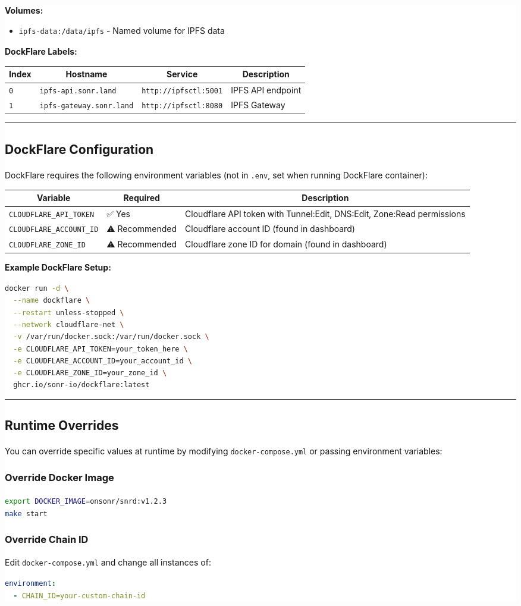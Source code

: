 **Volumes:**
- `ipfs-data:/data/ipfs` - Named volume for IPFS data

**DockFlare Labels:**

| Index | Hostname | Service | Description |
|-------|----------|---------|-------------|
| `0` | `ipfs-api.sonr.land` | `http://ipfsctl:5001` | IPFS API endpoint |
| `1` | `ipfs-gateway.sonr.land` | `http://ipfsctl:8080` | IPFS Gateway |

---

## DockFlare Configuration

DockFlare requires the following environment variables (not in `.env`, set when running DockFlare container):

| Variable | Required | Description |
|----------|----------|-------------|
| `CLOUDFLARE_API_TOKEN` | ✅ Yes | Cloudflare API token with Tunnel:Edit, DNS:Edit, Zone:Read permissions |
| `CLOUDFLARE_ACCOUNT_ID` | ⚠️ Recommended | Cloudflare account ID (found in dashboard) |
| `CLOUDFLARE_ZONE_ID` | ⚠️ Recommended | Cloudflare zone ID for domain (found in dashboard) |

**Example DockFlare Setup:**
```bash
docker run -d \
  --name dockflare \
  --restart unless-stopped \
  --network cloudflare-net \
  -v /var/run/docker.sock:/var/run/docker.sock \
  -e CLOUDFLARE_API_TOKEN=your_token_here \
  -e CLOUDFLARE_ACCOUNT_ID=your_account_id \
  -e CLOUDFLARE_ZONE_ID=your_zone_id \
  ghcr.io/sonr-io/dockflare:latest
```

---

## Runtime Overrides

You can override specific values at runtime by modifying `docker-compose.yml` or passing environment variables:

### Override Docker Image
```bash
export DOCKER_IMAGE=onsonr/snrd:v1.2.3
make start
```

### Override Chain ID
Edit `docker-compose.yml` and change all instances of:
```yaml
environment:
  - CHAIN_ID=your-custom-chain-id
```
